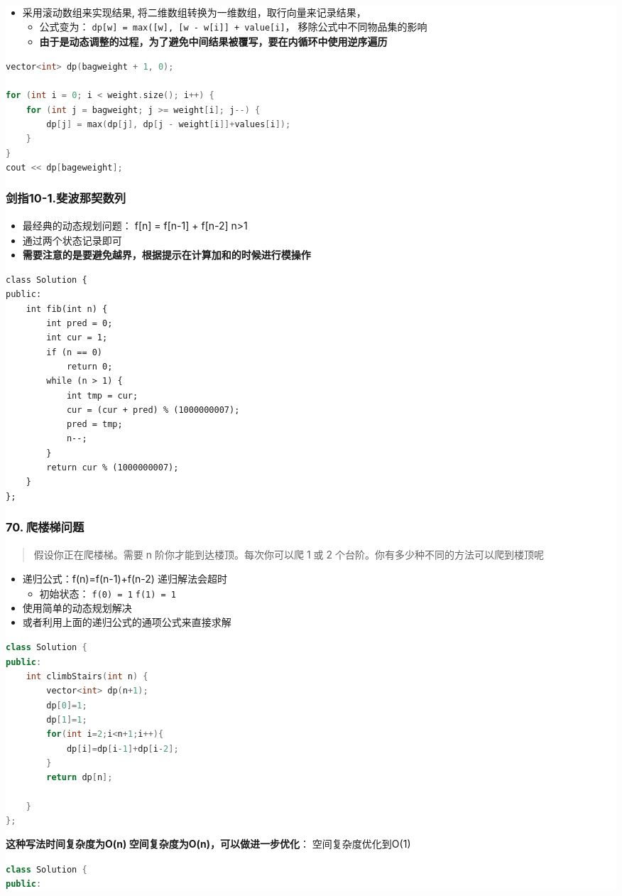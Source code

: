 - 采用滚动数组来实现结果, 将二维数组转换为一维数组，取行向量来记录结果，
  - 公式变为：  `dp[w] = max([w], [w - w[i]] + value[i]`， 移除公式中不同物品集的影响
  - **由于是动态调整的过程，为了避免中间结果被覆写，要在内循环中使用逆序遍历**
```c++
vector<int> dp(bagweight + 1, 0);

for (int i = 0; i < weight.size(); i++) {
    for (int j = bagweight; j >= weight[i]; j--) {
        dp[j] = max(dp[j], dp[j - weight[i]]+values[i]);
    }
}
cout << dp[bageweight];
```


### 剑指10-1.斐波那契数列

- 最经典的动态规划问题： f[n] = f[n-1] + f[n-2]  n>1
- 通过两个状态记录即可
- **需要注意的是要避免越界，根据提示在计算加和的时候进行模操作**
```
class Solution {
public:
    int fib(int n) {
        int pred = 0;
        int cur = 1;
        if (n == 0)
            return 0;
        while (n > 1) {
            int tmp = cur;
            cur = (cur + pred) % (1000000007);
            pred = tmp;
            n--;
        }
        return cur % (1000000007);
    }
};
```
### 70. 爬楼梯问题
> 假设你正在爬楼梯。需要 n 阶你才能到达楼顶。每次你可以爬 1 或 2 个台阶。你有多少种不同的方法可以爬到楼顶呢


- 递归公式：f(n)=f(n-1)+f(n-2) 递归解法会超时
  - 初始状态： `f(0) = 1` `f(1) = 1` 
- 使用简单的动态规划解决
- 或者利用上面的递归公式的通项公式来直接求解


```c++
class Solution {
public:
    int climbStairs(int n) {
        vector<int> dp(n+1);
        dp[0]=1;
        dp[1]=1;
        for(int i=2;i<n+1;i++){
            dp[i]=dp[i-1]+dp[i-2];
        }
        return dp[n];

    }
};
```
**这种写法时间复杂度为O(n) 空间复杂度为O(n)，可以做进一步优化**： 空间复杂度优化到O(1)
```c++
class Solution {
public:
```